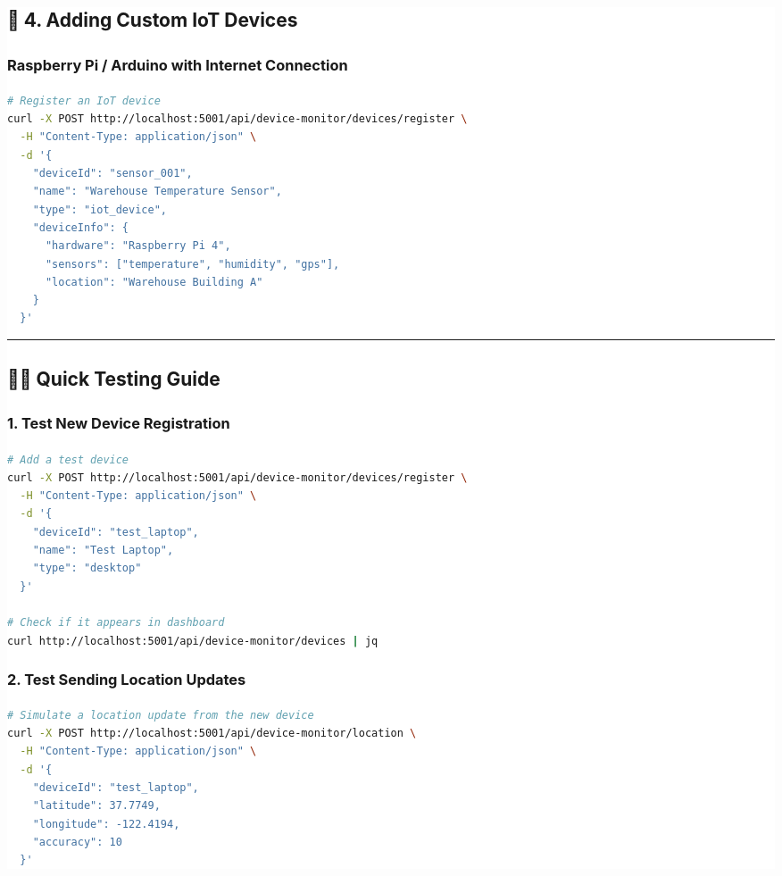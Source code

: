 
## 🔧 4. Adding Custom IoT Devices

### Raspberry Pi / Arduino with Internet Connection

```bash
# Register an IoT device
curl -X POST http://localhost:5001/api/device-monitor/devices/register \
  -H "Content-Type: application/json" \
  -d '{
    "deviceId": "sensor_001",
    "name": "Warehouse Temperature Sensor",
    "type": "iot_device",
    "deviceInfo": {
      "hardware": "Raspberry Pi 4",
      "sensors": ["temperature", "humidity", "gps"],
      "location": "Warehouse Building A"
    }
  }'
```

---

## 🏃‍♂️ Quick Testing Guide

### 1. Test New Device Registration
```bash
# Add a test device
curl -X POST http://localhost:5001/api/device-monitor/devices/register \
  -H "Content-Type: application/json" \
  -d '{
    "deviceId": "test_laptop",
    "name": "Test Laptop",
    "type": "desktop"
  }'

# Check if it appears in dashboard
curl http://localhost:5001/api/device-monitor/devices | jq
```

### 2. Test Sending Location Updates
```bash
# Simulate a location update from the new device
curl -X POST http://localhost:5001/api/device-monitor/location \
  -H "Content-Type: application/json" \
  -d '{
    "deviceId": "test_laptop",
    "latitude": 37.7749,
    "longitude": -122.4194,
    "accuracy": 10
  }'
```

